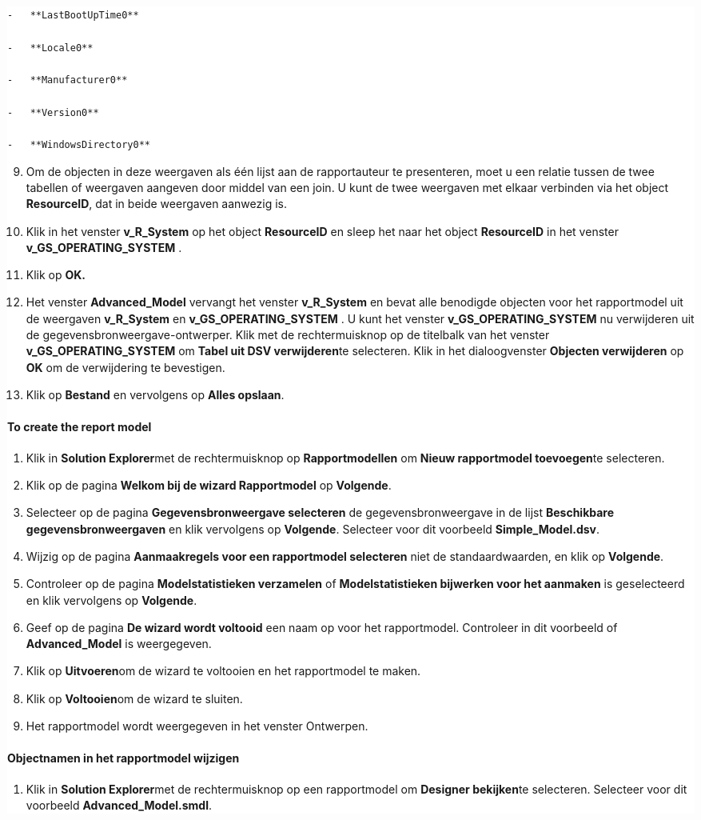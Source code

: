     -   **LastBootUpTime0**  

    -   **Locale0**  

    -   **Manufacturer0**  

    -   **Version0**  

    -   **WindowsDirectory0**  

9. Om de objecten in deze weergaven als één lijst aan de rapportauteur te presenteren, moet u een relatie tussen de twee tabellen of weergaven aangeven door middel van een join. U kunt de twee weergaven met elkaar verbinden via het object **ResourceID**, dat in beide weergaven aanwezig is.  

10. Klik in het venster **v_R_System** op het object **ResourceID** en sleep het naar het object **ResourceID** in het venster **v_GS_OPERATING_SYSTEM** .  

11. Klik op **OK.**  

12. Het venster **Advanced_Model** vervangt het venster **v_R_System** en bevat alle benodigde objecten voor het rapportmodel uit de weergaven **v_R_System** en **v_GS_OPERATING_SYSTEM** . U kunt het venster **v_GS_OPERATING_SYSTEM** nu verwijderen uit de gegevensbronweergave-ontwerper. Klik met de rechtermuisknop op de titelbalk van het venster **v_GS_OPERATING_SYSTEM** om **Tabel uit DSV verwijderen**te selecteren. Klik in het dialoogvenster **Objecten verwijderen** op **OK** om de verwijdering te bevestigen.  

13. Klik op **Bestand** en vervolgens op **Alles opslaan**.  

#### <a name="to-create-the-report-model"></a>To create the report model  

1.  Klik in **Solution Explorer**met de rechtermuisknop op **Rapportmodellen** om **Nieuw rapportmodel toevoegen**te selecteren.  

2.  Klik op de pagina **Welkom bij de wizard Rapportmodel** op **Volgende**.  

3.  Selecteer op de pagina **Gegevensbronweergave selecteren** de gegevensbronweergave in de lijst **Beschikbare gegevensbronweergaven** en klik vervolgens op **Volgende**. Selecteer voor dit voorbeeld **Simple_Model.dsv**.  

4.  Wijzig op de pagina **Aanmaakregels voor een rapportmodel selecteren** niet de standaardwaarden, en klik op **Volgende**.  

5.  Controleer op de pagina **Modelstatistieken verzamelen** of **Modelstatistieken bijwerken voor het aanmaken** is geselecteerd en klik vervolgens op **Volgende**.  

6.  Geef op de pagina **De wizard wordt voltooid** een naam op voor het rapportmodel. Controleer in dit voorbeeld of **Advanced_Model** is weergegeven.  

7.  Klik op **Uitvoeren**om de wizard te voltooien en het rapportmodel te maken.  

8.  Klik op **Voltooien**om de wizard te sluiten.  

9. Het rapportmodel wordt weergegeven in het venster Ontwerpen.  

#### <a name="to-modify-object-names-in-the-report-model"></a>Objectnamen in het rapportmodel wijzigen  

1.  Klik in **Solution Explorer**met de rechtermuisknop op een rapportmodel om **Designer bekijken**te selecteren. Selecteer voor dit voorbeeld **Advanced_Model.smdl**.  
